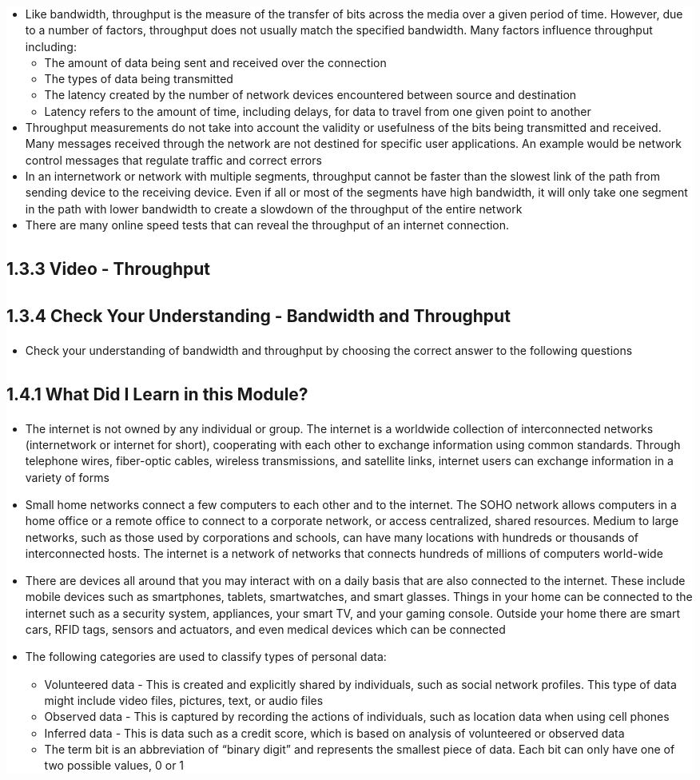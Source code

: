 - Like bandwidth, throughput is the measure of the transfer of bits across the media over a given period of time. However, due to a number of factors, throughput does not usually match the specified bandwidth. Many factors influence throughput including:
    - The amount of data being sent and received over the connection
    - The types of data being transmitted
    - The latency created by the number of network devices encountered between source and destination
    - Latency refers to the amount of time, including delays, for data to travel from one given point to another
- Throughput measurements do not take into account the validity or usefulness of the bits being transmitted and received. Many messages received through the network are not destined for specific user applications. An example would be network control messages that regulate traffic and correct errors
- In an internetwork or network with multiple segments, throughput cannot be faster than the slowest link of the path from sending device to the receiving device. Even if all or most of the segments have high bandwidth, it will only take one segment in the path with lower bandwidth to create a slowdown of the throughput of the entire network
- There are many online speed tests that can reveal the throughput of an internet connection.

## 1.3.3 Video - Throughput

## 1.3.4 Check Your Understanding - Bandwidth and Throughput

- Check your understanding of bandwidth and throughput by choosing the correct answer to the following questions

## 1.4.1 What Did I Learn in this Module?

- The internet is not owned by any individual or group. The internet is a worldwide collection of interconnected networks (internetwork or internet for short), cooperating with each other to exchange information using common standards. Through telephone wires, fiber-optic cables, wireless transmissions, and satellite links, internet users can exchange information in a variety of forms
- Small home networks connect a few computers to each other and to the internet. The SOHO network allows computers in a home office or a remote office to connect to a corporate network, or access centralized, shared resources. Medium to large networks, such as those used by corporations and schools, can have many locations with hundreds or thousands of interconnected hosts. The internet is a network of networks that connects hundreds of millions of computers world-wide
- There are devices all around that you may interact with on a daily basis that are also connected to the internet. These include mobile devices such as smartphones, tablets, smartwatches, and smart glasses. Things in your home can be connected to the internet such as a security system, appliances, your smart TV, and your gaming console. Outside your home there are smart cars, RFID tags, sensors and actuators, and even medical devices which can be connected

- The following categories are used to classify types of personal data:
    - Volunteered data - This is created and explicitly shared by individuals, such as social network profiles. This type of data might include video files, pictures, text, or audio files
    - Observed data - This is captured by recording the actions of individuals, such as location data when using cell phones
    - Inferred data - This is data such as a credit score, which is based on analysis of volunteered or observed data
    - The term bit is an abbreviation of “binary digit” and represents the smallest piece of data. Each bit can only have one of two possible values, 0 or 1
